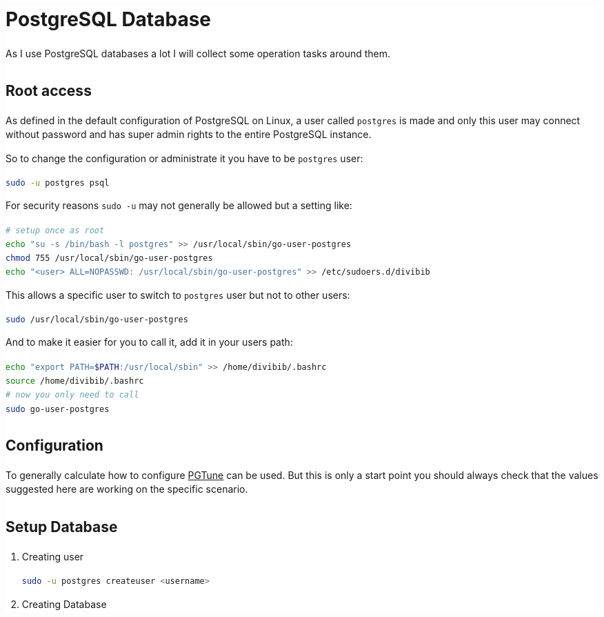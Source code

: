 # PostgreSQL Database

As I use PostgreSQL databases a lot I will collect some operation tasks around them.

## Root access

As defined in the default configuration of PostgreSQL on Linux, a user called `postgres` is made and only this user may connect without password and has super admin rights to the entire PostgreSQL instance.

So to change the configuration or administrate it you have to be `postgres` user:

```bash
sudo -u postgres psql
```

For security reasons `sudo -u` may not generally be allowed but a setting like:

```bash
# setup once as root
echo "su -s /bin/bash -l postgres" >> /usr/local/sbin/go-user-postgres
chmod 755 /usr/local/sbin/go-user-postgres
echo "<user> ALL=NOPASSWD: /usr/local/sbin/go-user-postgres" >> /etc/sudoers.d/divibib
```

This allows a specific user to switch to `postgres` user but not to other users:

```bash
sudo /usr/local/sbin/go-user-postgres
```

And to make it easier for you to call it, add it in your users path:

```bash
echo "export PATH=$PATH:/usr/local/sbin" >> /home/divibib/.bashrc
source /home/divibib/.bashrc
# now you only need to call
sudo go-user-postgres
```

## Configuration

To generally calculate how to configure [PGTune](https://pgtune.leopard.in.ua/#/) can be used. But this is only a start point you should always check that the values suggested here are working on the specific scenario.

## Setup Database

1.  Creating user

    ```bash
    sudo -u postgres createuser <username>
    ```

2.  Creating Database
